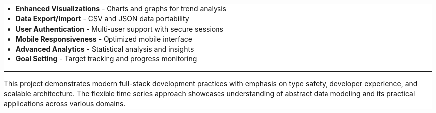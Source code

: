 - **Enhanced Visualizations** - Charts and graphs for trend analysis
- **Data Export/Import** - CSV and JSON data portability
- **User Authentication** - Multi-user support with secure sessions
- **Mobile Responsiveness** - Optimized mobile interface
- **Advanced Analytics** - Statistical analysis and insights
- **Goal Setting** - Target tracking and progress monitoring

---

This project demonstrates modern full-stack development practices with emphasis on type safety, developer experience, and scalable architecture. The flexible time series approach showcases understanding of abstract data modeling and its practical applications across various domains.
